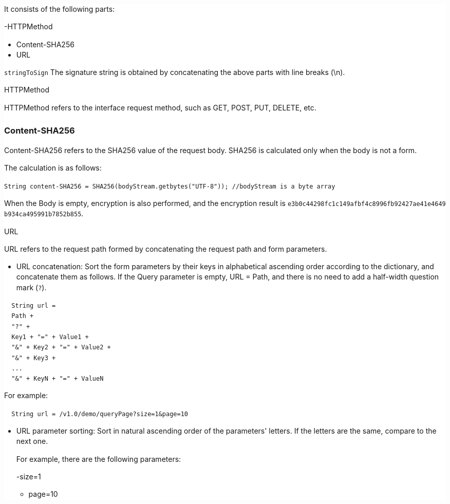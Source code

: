It consists of the following parts:

-HTTPMethod
- Content-SHA256
- URL

`stringToSign` The signature string is obtained by concatenating the above parts with line breaks (\n).

HTTPMethod

HTTPMethod refers to the interface request method, such as GET, POST, PUT, DELETE, etc.

### Content-SHA256

Content-SHA256 refers to the SHA256 value of the request body. SHA256 is calculated only when the body is not a form.

The calculation is as follows:

```
String content-SHA256 = SHA256(bodyStream.getbytes("UTF-8")); //bodyStream is a byte array
```

When the Body is empty, encryption is also performed, and the encryption result is `e3b0c44298fc1c149afbf4c8996fb92427ae41e4649b934ca495991b7852b855`.

URL

URL refers to the request path formed by concatenating the request path and form parameters.

- URL concatenation: Sort the form parameters by their keys in alphabetical ascending order according to the dictionary, and concatenate them as follows. If the Query parameter is empty, URL = Path, and there is no need to add a half-width question mark (`?`).

```TEXT
  String url =
  Path +
  "?" +
  Key1 + "=" + Value1 +
  "&" + Key2 + "=" + Value2 +
  "&" + Key3 +
  ...
  "&" + KeyN + "=" + ValueN
```

  For example:

```TEXT
  String url = /v1.0/demo/queryPage?size=1&page=10
```

- URL parameter sorting: Sort in natural ascending order of the parameters' letters. If the letters are the same, compare to the next one.

  For example, there are the following parameters:

  -size=1
  - page=10
